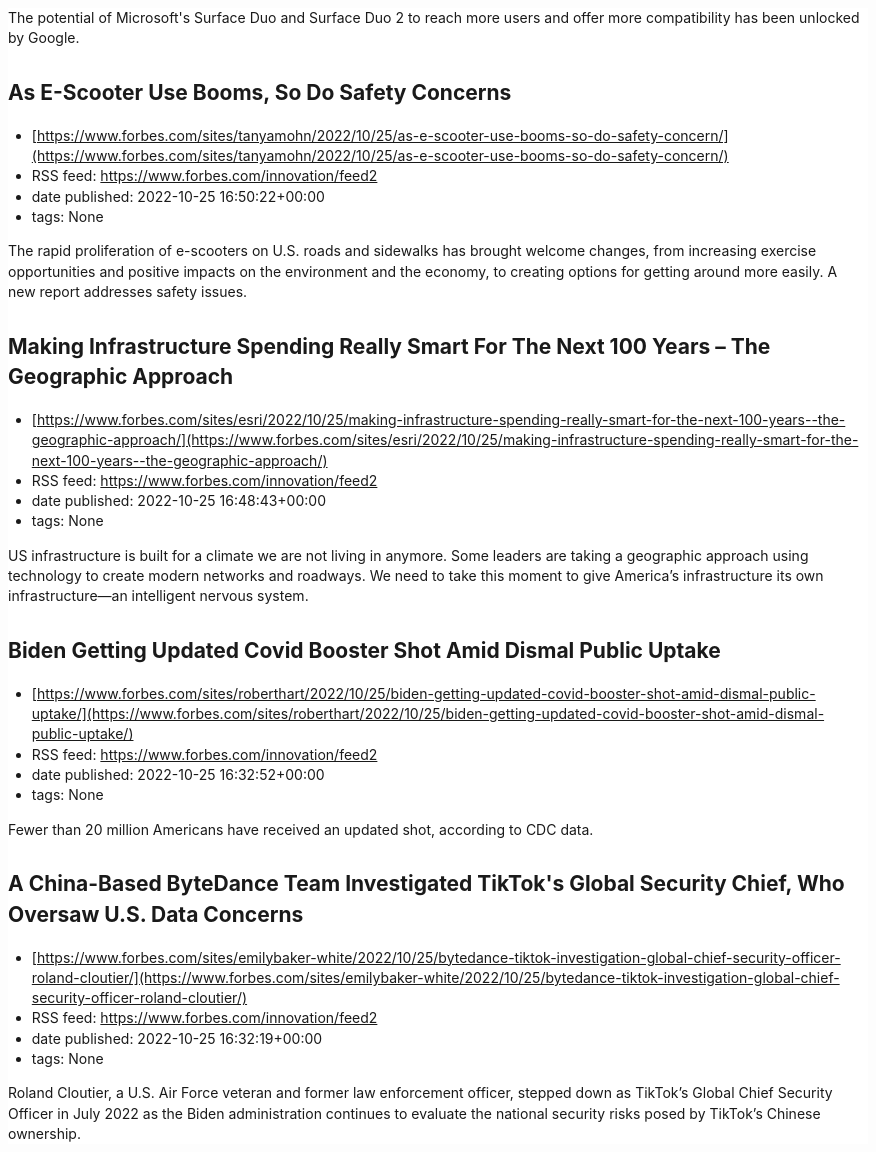 The potential of Microsoft's Surface Duo and Surface Duo 2 to reach more users and offer more compatibility has been unlocked by Google.

## As E-Scooter Use Booms, So Do Safety Concerns
 - [https://www.forbes.com/sites/tanyamohn/2022/10/25/as-e-scooter-use-booms-so-do-safety-concern/](https://www.forbes.com/sites/tanyamohn/2022/10/25/as-e-scooter-use-booms-so-do-safety-concern/)
 - RSS feed: https://www.forbes.com/innovation/feed2
 - date published: 2022-10-25 16:50:22+00:00
 - tags: None

The rapid proliferation of e-scooters on U.S. roads and sidewalks has brought  welcome changes, from increasing exercise opportunities and positive impacts on the environment and the economy, to creating options for getting around more easily. A new report addresses safety issues.

## Making Infrastructure Spending Really Smart For The Next 100 Years – The Geographic Approach
 - [https://www.forbes.com/sites/esri/2022/10/25/making-infrastructure-spending-really-smart-for-the-next-100-years--the-geographic-approach/](https://www.forbes.com/sites/esri/2022/10/25/making-infrastructure-spending-really-smart-for-the-next-100-years--the-geographic-approach/)
 - RSS feed: https://www.forbes.com/innovation/feed2
 - date published: 2022-10-25 16:48:43+00:00
 - tags: None

US infrastructure is built for a climate we are not living in anymore. Some leaders are taking a geographic approach using technology to create modern networks and roadways. We need to take this moment to give America’s infrastructure its own infrastructure—an intelligent nervous system.

## Biden Getting Updated Covid Booster Shot Amid Dismal Public Uptake
 - [https://www.forbes.com/sites/roberthart/2022/10/25/biden-getting-updated-covid-booster-shot-amid-dismal-public-uptake/](https://www.forbes.com/sites/roberthart/2022/10/25/biden-getting-updated-covid-booster-shot-amid-dismal-public-uptake/)
 - RSS feed: https://www.forbes.com/innovation/feed2
 - date published: 2022-10-25 16:32:52+00:00
 - tags: None

Fewer than 20 million Americans have received an updated shot, according to CDC data.

## A China-Based ByteDance Team Investigated TikTok's Global Security Chief, Who Oversaw U.S. Data Concerns
 - [https://www.forbes.com/sites/emilybaker-white/2022/10/25/bytedance-tiktok-investigation-global-chief-security-officer-roland-cloutier/](https://www.forbes.com/sites/emilybaker-white/2022/10/25/bytedance-tiktok-investigation-global-chief-security-officer-roland-cloutier/)
 - RSS feed: https://www.forbes.com/innovation/feed2
 - date published: 2022-10-25 16:32:19+00:00
 - tags: None

Roland Cloutier, a U.S. Air Force veteran and former law enforcement officer, stepped down as TikTok’s Global Chief Security Officer in July 2022 as the Biden administration continues to evaluate the national security risks posed by TikTok’s Chinese ownership.
